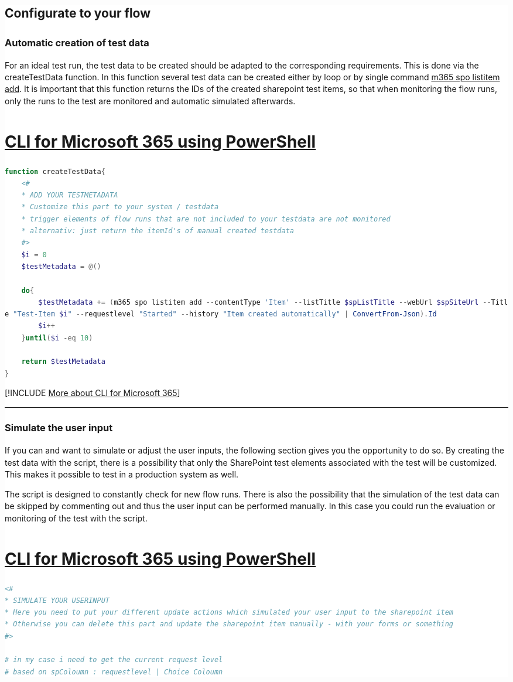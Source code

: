 ## Configurate to your flow

### Automatic creation of test data

For an ideal test run, the test data to be created should be adapted to the corresponding requirements. This is done via the createTestData function. In this function several test data can be created either by loop or by single command [m365 spo listitem add](https://pnp.github.io/cli-microsoft365/cmd/spo/listitem/listitem-add). It is important that this function returns the IDs of the created sharepoint test items, so that when monitoring the flow runs, only the runs to the test are monitored and automatic simulated afterwards. 

# [CLI for Microsoft 365 using PowerShell](#tab/cli-m365-ps)
```powershell
function createTestData{
    <#
    * ADD YOUR TESTMETADATA
    * Customize this part to your system / testdata
    * trigger elements of flow runs that are not included to your testdata are not monitored
    * alternativ: just return the itemId's of manual created testdata
    #>
    $i = 0
    $testMetadata = @()

    do{
        $testMetadata += (m365 spo listitem add --contentType 'Item' --listTitle $spListTitle --webUrl $spSiteUrl --Title "Test-Item $i" --requestlevel "Started" --history "Item created automatically" | ConvertFrom-Json).Id
        $i++
    }until($i -eq 10)   

    return $testMetadata
}
```
[!INCLUDE [More about CLI for Microsoft 365](../../docfx/includes/MORE-CLIM365.md)]
***

### Simulate the user input

If you can and want to simulate or adjust the user inputs, the following section gives you the opportunity to do so. By creating the test data with the script, there is a possibility that only the SharePoint test elements associated with the test will be customized. This makes it possible to test in a production system as well.

The script is designed to constantly check for new flow runs. There is also the possibility that the simulation of the test data can be skipped by commenting out and thus the user input can be performed manually. In this case you could run the evaluation or monitoring of the test with the script.

# [CLI for Microsoft 365 using PowerShell](#tab/cli-m365-ps)
```powershell
<#
* SIMULATE YOUR USERINPUT
* Here you need to put your different update actions which simulated your user input to the sharepoint item
* Otherwise you can delete this part and update the sharepoint item manually - with your forms or something
#>

# in my case i need to get the current request level 
# based on spColoumn : requestlevel | Choice Coloumn
```
